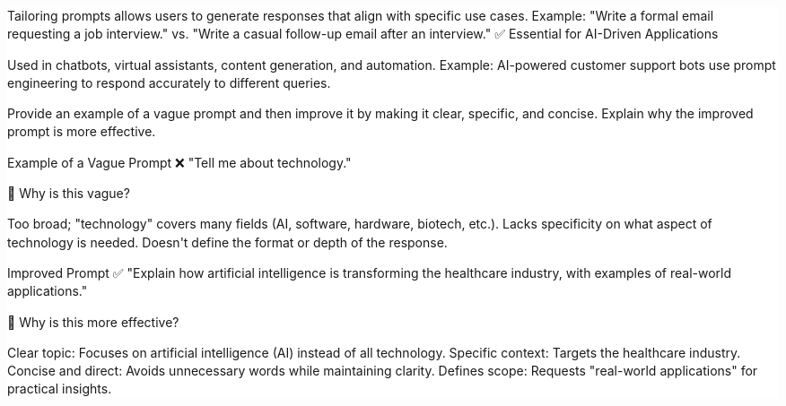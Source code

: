 Tailoring prompts allows users to generate responses that align with specific use cases.
Example: "Write a formal email requesting a job interview." vs. "Write a casual follow-up email after an interview."
✅ Essential for AI-Driven Applications

Used in chatbots, virtual assistants, content generation, and automation.
Example: AI-powered customer support bots use prompt engineering to respond accurately to different queries.


Provide an example of a vague prompt and then improve it by making it clear, specific, and concise. Explain why the improved prompt is more effective.

Example of a Vague Prompt
❌ "Tell me about technology."

🔹 Why is this vague?

Too broad; "technology" covers many fields (AI, software, hardware, biotech, etc.).
Lacks specificity on what aspect of technology is needed.
Doesn't define the format or depth of the response.


Improved Prompt
✅ "Explain how artificial intelligence is transforming the healthcare industry, with examples of real-world applications."

🔹 Why is this more effective?

Clear topic: Focuses on artificial intelligence (AI) instead of all technology.
Specific context: Targets the healthcare industry.
Concise and direct: Avoids unnecessary words while maintaining clarity.
Defines scope: Requests "real-world applications" for practical insights.
